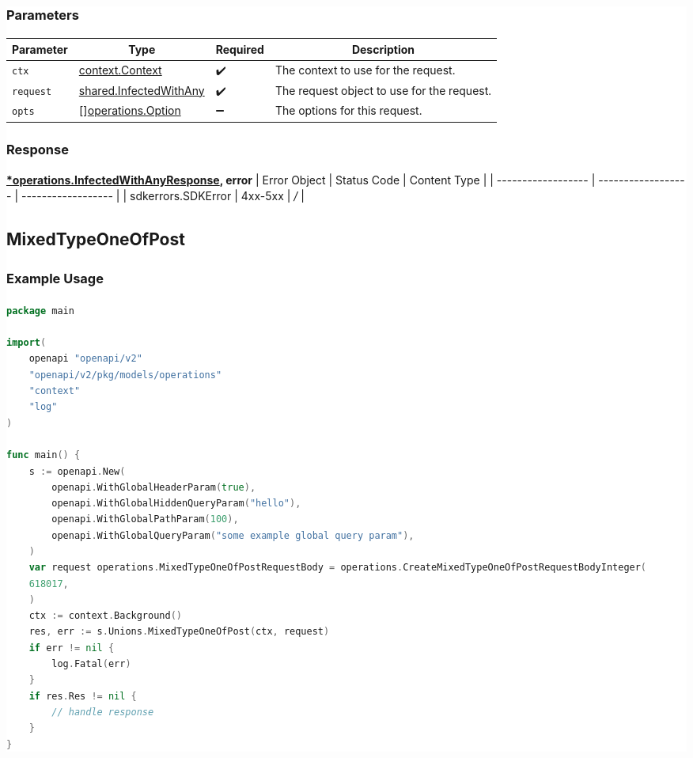 

### Parameters

| Parameter                                                            | Type                                                                 | Required                                                             | Description                                                          |
| -------------------------------------------------------------------- | -------------------------------------------------------------------- | -------------------------------------------------------------------- | -------------------------------------------------------------------- |
| `ctx`                                                                | [context.Context](https://pkg.go.dev/context#Context)                | :heavy_check_mark:                                                   | The context to use for the request.                                  |
| `request`                                                            | [shared.InfectedWithAny](../../pkg/models/shared/infectedwithany.md) | :heavy_check_mark:                                                   | The request object to use for the request.                           |
| `opts`                                                               | [][operations.Option](../../pkg/models/operations/option.md)         | :heavy_minus_sign:                                                   | The options for this request.                                        |


### Response

**[*operations.InfectedWithAnyResponse](../../pkg/models/operations/infectedwithanyresponse.md), error**
| Error Object       | Status Code        | Content Type       |
| ------------------ | ------------------ | ------------------ |
| sdkerrors.SDKError | 4xx-5xx            | */*                |

## MixedTypeOneOfPost

### Example Usage

```go
package main

import(
	openapi "openapi/v2"
	"openapi/v2/pkg/models/operations"
	"context"
	"log"
)

func main() {
    s := openapi.New(
        openapi.WithGlobalHeaderParam(true),
        openapi.WithGlobalHiddenQueryParam("hello"),
        openapi.WithGlobalPathParam(100),
        openapi.WithGlobalQueryParam("some example global query param"),
    )
    var request operations.MixedTypeOneOfPostRequestBody = operations.CreateMixedTypeOneOfPostRequestBodyInteger(
    618017,
    )
    ctx := context.Background()
    res, err := s.Unions.MixedTypeOneOfPost(ctx, request)
    if err != nil {
        log.Fatal(err)
    }
    if res.Res != nil {
        // handle response
    }
}
```
